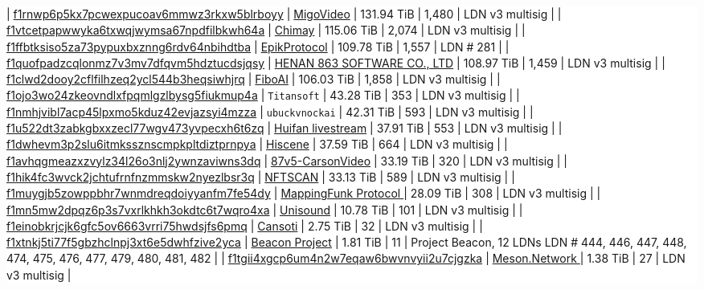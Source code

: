| [f1rnwp6p5kx7pcwexpucoav6mmwz3rkxw5blrboyy](https://filfox.info/en/address/f1rnwp6p5kx7pcwexpucoav6mmwz3rkxw5blrboyy) | [MigoVideo](https://github.com/filecoin-project/filecoin-plus-large-datasets/issues/517)                                   |           131.94 TiB |       1,480 |                                                                          LDN v3 multisig |
| [f1vtcetpapwwyka6txwqjwymsa67npdfilbkwh64a](https://filfox.info/en/address/f1vtcetpapwwyka6txwqjwymsa67npdfilbkwh64a) | [Chimay](https://github.com/filecoin-project/filecoin-plus-large-datasets/issues/397)                                      |           115.06 TiB |       2,074 |                                                                          LDN v3 multisig |
| [f1ffbtksiso5za73pypuxbxznng6rdv64nbihdtba](https://filfox.info/en/address/f1ffbtksiso5za73pypuxbxznng6rdv64nbihdtba) | [EpikProtocol](https://github.com/filecoin-project/filecoin-plus-large-datasets/issues/281)                                |           109.78 TiB |       1,557 |                                                                                LDN # 281 |
| [f1quofpadzcqlonmz7v3mv7dfqvm5hdztucdsjqsy](https://filfox.info/en/address/f1quofpadzcqlonmz7v3mv7dfqvm5hdztucdsjqsy) | [HENAN 863 SOFTWARE CO\., LTD](https://github.com/filecoin-project/filecoin-plus-large-datasets/issues/468)                |           108.97 TiB |       1,459 |                                                                          LDN v3 multisig |
| [f1clwd2dooy2cflfilhzeq2ycl544b3heqsiwhjrq](https://filfox.info/en/address/f1clwd2dooy2cflfilhzeq2ycl544b3heqsiwhjrq) | [FiboAI](https://github.com/filecoin-project/filecoin-plus-large-datasets/issues/349)                                      |           106.03 TiB |       1,858 |                                                                          LDN v3 multisig |
| [f1ojo3wo24zkeovndlxfpqmlgzlbysg5fiukmup4a](https://filfox.info/en/address/f1ojo3wo24zkeovndlxfpqmlgzlbysg5fiukmup4a) | `Titansoft`                                                                                                                |            43.28 TiB |         353 |                                                                          LDN v3 multisig |
| [f1nmhjvibl7acp45lpxmo5kduz42evjazsyi4mzza](https://filfox.info/en/address/f1nmhjvibl7acp45lpxmo5kduz42evjazsyi4mzza) | `ubuckvnockai`                                                                                                             |            42.31 TiB |         593 |                                                                          LDN v3 multisig |
| [f1u522dt3zabkgbxxzecl77wgv473yvpecxh6t6zq](https://filfox.info/en/address/f1u522dt3zabkgbxxzecl77wgv473yvpecxh6t6zq) | [Huifan livestream](https://github.com/filecoin-project/filecoin-plus-large-datasets/issues/407)                           |            37.91 TiB |         553 |                                                                          LDN v3 multisig |
| [f1dwhevm3p2slu6itmkssznscmpkpltdiztprnpya](https://filfox.info/en/address/f1dwhevm3p2slu6itmkssznscmpkpltdiztprnpya) | [Hiscene](https://github.com/filecoin-project/filecoin-plus-large-datasets/issues/548)                                     |            37.59 TiB |         664 |                                                                          LDN v3 multisig |
| [f1avhqgmeazxzvylz34l26o3nlj2ywnzaviwns3dq](https://filfox.info/en/address/f1avhqgmeazxzvylz34l26o3nlj2ywnzaviwns3dq) | [87v5\-CarsonVideo](https://github.com/filecoin-project/filecoin-plus-large-datasets/issues/392)                           |            33.19 TiB |         320 |                                                                          LDN v3 multisig |
| [f1hik4fc3wvck2jchtufrnfnzmmskw2nyezlbsr3q](https://filfox.info/en/address/f1hik4fc3wvck2jchtufrnfnzmmskw2nyezlbsr3q) | [NFTSCAN](https://github.com/filecoin-project/filecoin-plus-large-datasets/issues/350)                                     |            33.13 TiB |         589 |                                                                          LDN v3 multisig |
| [f1muygjb5zowppbhr7wnmdreqdoiyyanfm7fe54dy](https://filfox.info/en/address/f1muygjb5zowppbhr7wnmdreqdoiyyanfm7fe54dy) | [MappingFunk Protocol ](https://github.com/filecoin-project/filecoin-plus-large-datasets/issues/374)                       |            28.09 TiB |         308 |                                                                          LDN v3 multisig |
| [f1mn5mw2dpqz6p3s7vxrlkhkh3okdtc6t7wqro4xa](https://filfox.info/en/address/f1mn5mw2dpqz6p3s7vxrlkhkh3okdtc6t7wqro4xa) | [Unisound](https://github.com/filecoin-project/filecoin-plus-large-datasets/issues/577)                                    |            10.78 TiB |         101 |                                                                          LDN v3 multisig |
| [f1einobkrjcjk6gfc5ov6663vrri75hwdsjfs6pmq](https://filfox.info/en/address/f1einobkrjcjk6gfc5ov6663vrri75hwdsjfs6pmq) | [Cansoti](https://github.com/filecoin-project/filecoin-plus-large-datasets/issues/640)                                     |             2.75 TiB |          32 |                                                                          LDN v3 multisig |
| [f1xtnkj5ti77f5gbzhclnpj3xt6e5dwhfzive2yca](https://filfox.info/en/address/f1xtnkj5ti77f5gbzhclnpj3xt6e5dwhfzive2yca) | [Beacon Project](https://github.com/filecoin-project/filecoin-plus-large-datasets/issues/482)                              |             1.81 TiB |          11 | Project Beacon, 12 LDNs LDN # 444, 446, 447, 448, 474, 475, 476, 477, 479, 480, 481, 482 |
| [f1tgii4xgcp6um4n2w7eqaw6bwvnvyii2u7cjgzka](https://filfox.info/en/address/f1tgii4xgcp6um4n2w7eqaw6bwvnvyii2u7cjgzka) | [Meson\.Network ](https://github.com/filecoin-project/filecoin-plus-large-datasets/issues/187)                             |             1.38 TiB |          27 |                                                                          LDN v3 multisig |